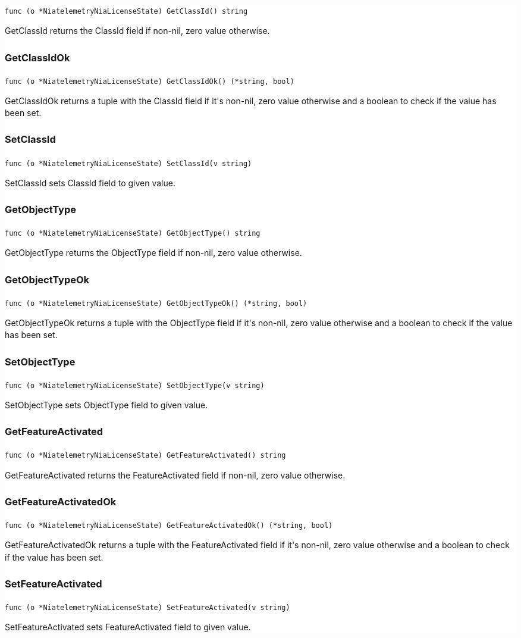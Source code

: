`func (o *NiatelemetryNiaLicenseState) GetClassId() string`

GetClassId returns the ClassId field if non-nil, zero value otherwise.

### GetClassIdOk

`func (o *NiatelemetryNiaLicenseState) GetClassIdOk() (*string, bool)`

GetClassIdOk returns a tuple with the ClassId field if it's non-nil, zero value otherwise
and a boolean to check if the value has been set.

### SetClassId

`func (o *NiatelemetryNiaLicenseState) SetClassId(v string)`

SetClassId sets ClassId field to given value.


### GetObjectType

`func (o *NiatelemetryNiaLicenseState) GetObjectType() string`

GetObjectType returns the ObjectType field if non-nil, zero value otherwise.

### GetObjectTypeOk

`func (o *NiatelemetryNiaLicenseState) GetObjectTypeOk() (*string, bool)`

GetObjectTypeOk returns a tuple with the ObjectType field if it's non-nil, zero value otherwise
and a boolean to check if the value has been set.

### SetObjectType

`func (o *NiatelemetryNiaLicenseState) SetObjectType(v string)`

SetObjectType sets ObjectType field to given value.


### GetFeatureActivated

`func (o *NiatelemetryNiaLicenseState) GetFeatureActivated() string`

GetFeatureActivated returns the FeatureActivated field if non-nil, zero value otherwise.

### GetFeatureActivatedOk

`func (o *NiatelemetryNiaLicenseState) GetFeatureActivatedOk() (*string, bool)`

GetFeatureActivatedOk returns a tuple with the FeatureActivated field if it's non-nil, zero value otherwise
and a boolean to check if the value has been set.

### SetFeatureActivated

`func (o *NiatelemetryNiaLicenseState) SetFeatureActivated(v string)`

SetFeatureActivated sets FeatureActivated field to given value.
